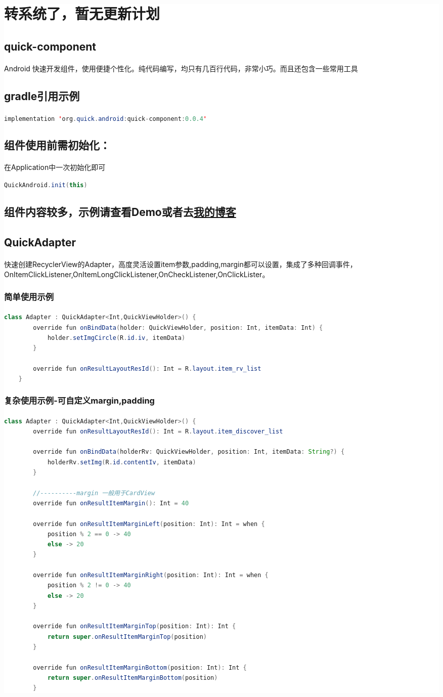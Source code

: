 # 转系统了，暂无更新计划
## quick-component
Android 快速开发组件，使用便捷个性化。纯代码编写，均只有几百行代码，非常小巧。而且还包含一些常用工具<br>
## gradle引用示例
~~~java
implementation 'org.quick.android:quick-component:0.0.4'
~~~
## 组件使用前需初始化：
在Application中一次初始化即可
~~~java
QuickAndroid.init(this)
~~~
## 组件内容较多，示例请查看Demo或者去[我的博客](https://blog.csdn.net/column/details/25839.html)
## QuickAdapter
快速创建RecyclerView的Adapter，高度灵活设置item参数,padding,margin都可以设置，集成了多种回调事件，OnItemClickListener,OnItemLongClickListener,OnCheckListener,OnClickLister。
### 简单使用示例
~~~java
class Adapter : QuickAdapter<Int,QuickViewHolder>() {
        override fun onBindData(holder: QuickViewHolder, position: Int, itemData: Int) {
            holder.setImgCircle(R.id.iv, itemData)
        }

        override fun onResultLayoutResId(): Int = R.layout.item_rv_list
    }
~~~
### 复杂使用示例-可自定义margin,padding
~~~java
class Adapter : QuickAdapter<Int,QuickViewHolder>() {
        override fun onResultLayoutResId(): Int = R.layout.item_discover_list

        override fun onBindData(holderRv: QuickViewHolder, position: Int, itemData: String?) {
            holderRv.setImg(R.id.contentIv, itemData)
        }

        //----------margin 一般用于CardView
        override fun onResultItemMargin(): Int = 40

        override fun onResultItemMarginLeft(position: Int): Int = when {
            position % 2 == 0 -> 40
            else -> 20
        }

        override fun onResultItemMarginRight(position: Int): Int = when {
            position % 2 != 0 -> 40
            else -> 20
        }

        override fun onResultItemMarginTop(position: Int): Int {
            return super.onResultItemMarginTop(position)
        }

        override fun onResultItemMarginBottom(position: Int): Int {
            return super.onResultItemMarginBottom(position)
        }
~~~